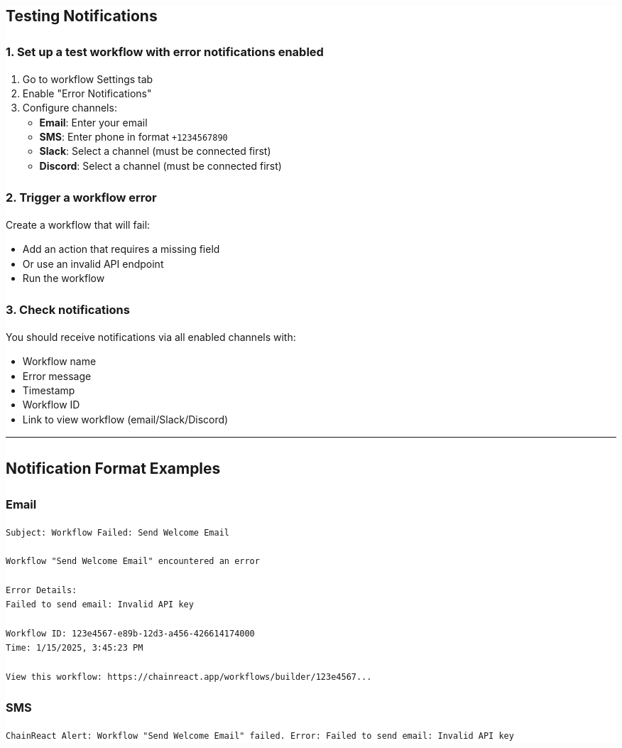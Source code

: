 
## Testing Notifications

### 1. Set up a test workflow with error notifications enabled

1. Go to workflow Settings tab
2. Enable "Error Notifications"
3. Configure channels:
   - **Email**: Enter your email
   - **SMS**: Enter phone in format `+1234567890`
   - **Slack**: Select a channel (must be connected first)
   - **Discord**: Select a channel (must be connected first)

### 2. Trigger a workflow error

Create a workflow that will fail:
- Add an action that requires a missing field
- Or use an invalid API endpoint
- Run the workflow

### 3. Check notifications

You should receive notifications via all enabled channels with:
- Workflow name
- Error message
- Timestamp
- Workflow ID
- Link to view workflow (email/Slack/Discord)

---

## Notification Format Examples

### Email
```
Subject: Workflow Failed: Send Welcome Email

Workflow "Send Welcome Email" encountered an error

Error Details:
Failed to send email: Invalid API key

Workflow ID: 123e4567-e89b-12d3-a456-426614174000
Time: 1/15/2025, 3:45:23 PM

View this workflow: https://chainreact.app/workflows/builder/123e4567...
```

### SMS
```
ChainReact Alert: Workflow "Send Welcome Email" failed. Error: Failed to send email: Invalid API key
```
